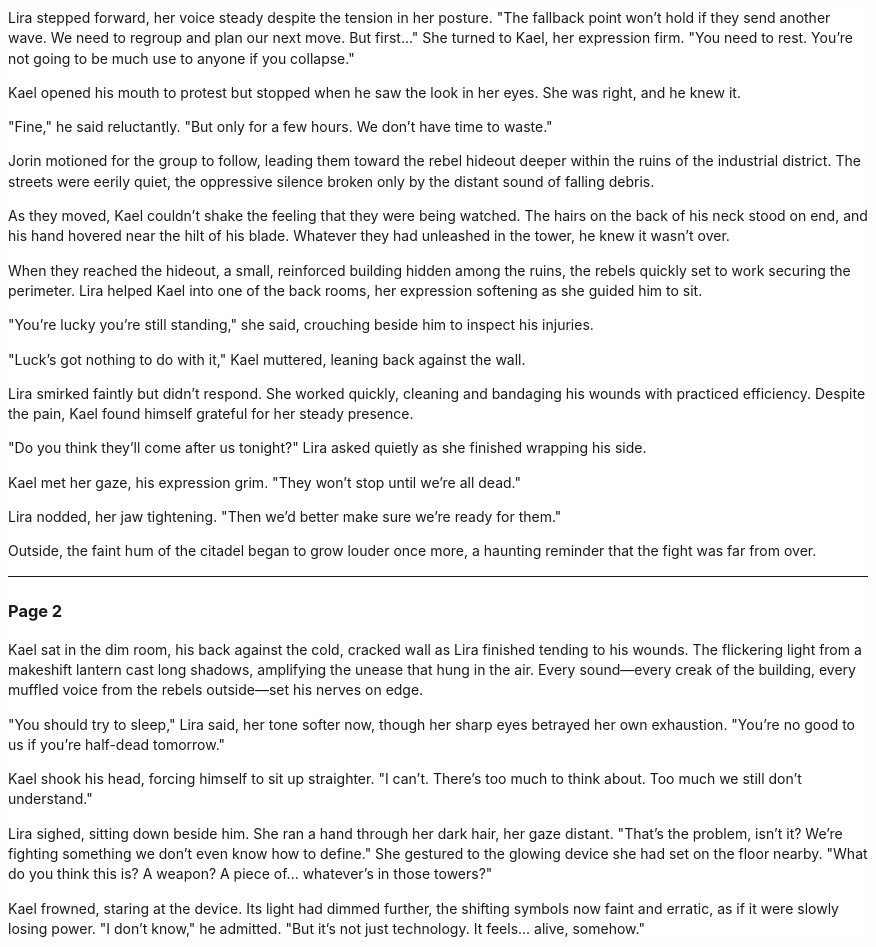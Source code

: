 Lira stepped forward, her voice steady despite the tension in her posture. "The fallback point won’t hold if they send another wave. We need to regroup and plan our next move. But first..." She turned to Kael, her expression firm. "You need to rest. You’re not going to be much use to anyone if you collapse."  

Kael opened his mouth to protest but stopped when he saw the look in her eyes. She was right, and he knew it.  

"Fine," he said reluctantly. "But only for a few hours. We don’t have time to waste."  

Jorin motioned for the group to follow, leading them toward the rebel hideout deeper within the ruins of the industrial district. The streets were eerily quiet, the oppressive silence broken only by the distant sound of falling debris.  

As they moved, Kael couldn’t shake the feeling that they were being watched. The hairs on the back of his neck stood on end, and his hand hovered near the hilt of his blade. Whatever they had unleashed in the tower, he knew it wasn’t over.  

When they reached the hideout, a small, reinforced building hidden among the ruins, the rebels quickly set to work securing the perimeter. Lira helped Kael into one of the back rooms, her expression softening as she guided him to sit.  

"You’re lucky you’re still standing," she said, crouching beside him to inspect his injuries.  

"Luck’s got nothing to do with it," Kael muttered, leaning back against the wall.  

Lira smirked faintly but didn’t respond. She worked quickly, cleaning and bandaging his wounds with practiced efficiency. Despite the pain, Kael found himself grateful for her steady presence.  

"Do you think they’ll come after us tonight?" Lira asked quietly as she finished wrapping his side.  

Kael met her gaze, his expression grim. "They won’t stop until we’re all dead."  

Lira nodded, her jaw tightening. "Then we’d better make sure we’re ready for them."  

Outside, the faint hum of the citadel began to grow louder once more, a haunting reminder that the fight was far from over.  

---

### **Page 2**  

Kael sat in the dim room, his back against the cold, cracked wall as Lira finished tending to his wounds. The flickering light from a makeshift lantern cast long shadows, amplifying the unease that hung in the air. Every sound—every creak of the building, every muffled voice from the rebels outside—set his nerves on edge.  

"You should try to sleep," Lira said, her tone softer now, though her sharp eyes betrayed her own exhaustion. "You’re no good to us if you’re half-dead tomorrow."  

Kael shook his head, forcing himself to sit up straighter. "I can’t. There’s too much to think about. Too much we still don’t understand."  

Lira sighed, sitting down beside him. She ran a hand through her dark hair, her gaze distant. "That’s the problem, isn’t it? We’re fighting something we don’t even know how to define." She gestured to the glowing device she had set on the floor nearby. "What do you think this is? A weapon? A piece of... whatever’s in those towers?"  

Kael frowned, staring at the device. Its light had dimmed further, the shifting symbols now faint and erratic, as if it were slowly losing power. "I don’t know," he admitted. "But it’s not just technology. It feels... alive, somehow."  
